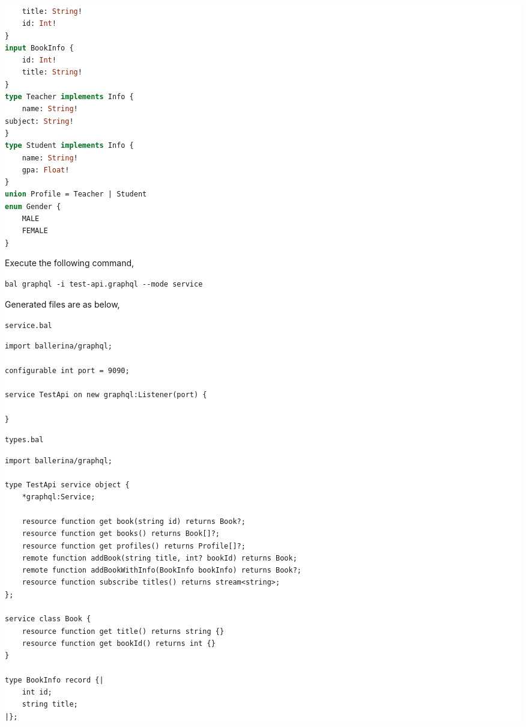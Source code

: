 ```graphql 
	title: String!
	id: Int!
}
input BookInfo {
	id: Int!
	title: String!
}
type Teacher implements Info {
	name: String!
subject: String!
}
type Student implements Info {
	name: String!
	gpa: Float!
}
union Profile = Teacher | Student
enum Gender {
	MALE
	FEMALE
}
```

Execute the following command,

`bal graphql -i test-api.graphql --mode service`

Generated files are as below,

`service.bal`

```ballerina
import ballerina/graphql;

configurable int port = 9090;

service TestApi on new graphql:Listener(port) {
	
}

```

`types.bal`

```ballerina
import ballerina/graphql;

type TestApi service object {
	*graphql:Service;

	resource function get book(string id) returns Book?;
	resource function get books() returns Book[]?;
	resource function get profiles() returns Profile[]?;
	remote function addBook(string title, int? bookId) returns Book;
	remote function addBookWithInfo(BookInfo bookInfo) returns Book?;
	resource function subscribe titles() returns stream<string>;
};

service class Book {
    resource function get title() returns string {}
    resource function get bookId() returns int {}
}

type BookInfo record {|
    int id;
    string title;
|};

```